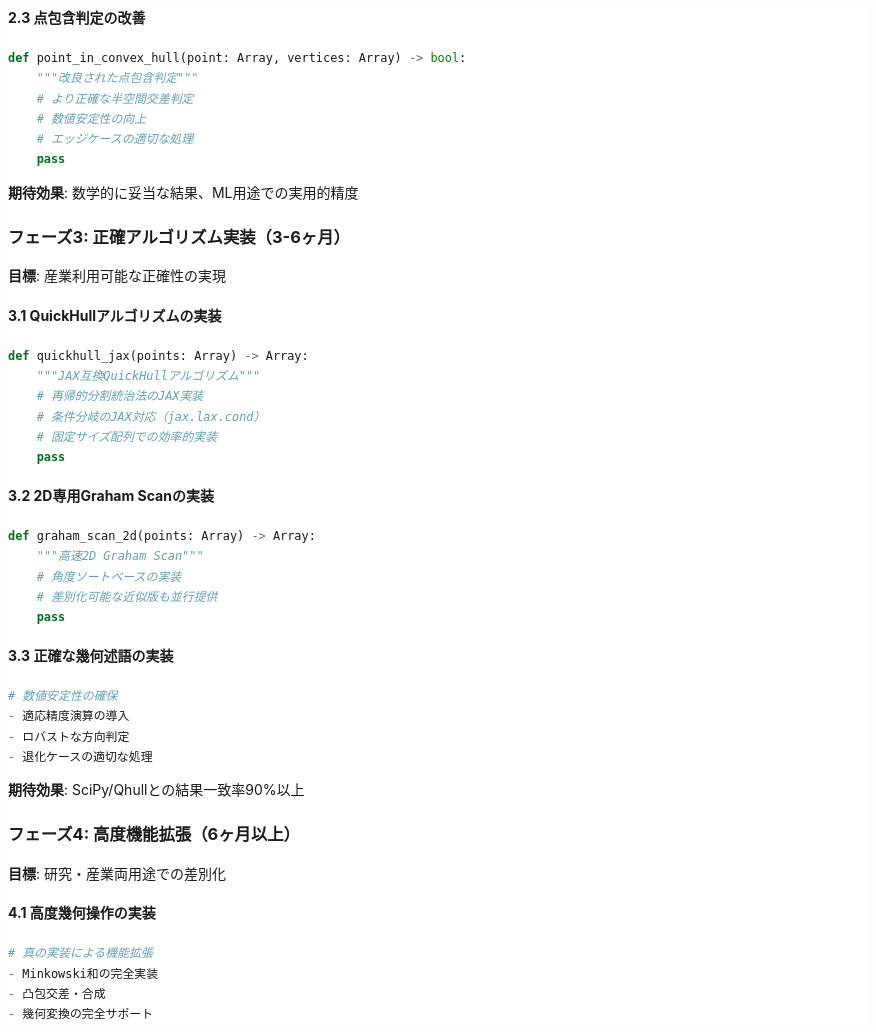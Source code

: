 #### 2.3 点包含判定の改善
```python
def point_in_convex_hull(point: Array, vertices: Array) -> bool:
    """改良された点包含判定"""
    # より正確な半空間交差判定
    # 数値安定性の向上
    # エッジケースの適切な処理
    pass
```

**期待効果**: 数学的に妥当な結果、ML用途での実用的精度

### フェーズ3: 正確アルゴリズム実装（3-6ヶ月）
**目標**: 産業利用可能な正確性の実現

#### 3.1 QuickHullアルゴリズムの実装
```python
def quickhull_jax(points: Array) -> Array:
    """JAX互換QuickHullアルゴリズム"""
    # 再帰的分割統治法のJAX実装
    # 条件分岐のJAX対応（jax.lax.cond）
    # 固定サイズ配列での効率的実装
    pass
```

#### 3.2 2D専用Graham Scanの実装
```python
def graham_scan_2d(points: Array) -> Array:
    """高速2D Graham Scan"""
    # 角度ソートベースの実装
    # 差別化可能な近似版も並行提供
    pass
```

#### 3.3 正確な幾何述語の実装
```python
# 数値安定性の確保
- 適応精度演算の導入
- ロバストな方向判定
- 退化ケースの適切な処理
```

**期待効果**: SciPy/Qhullとの結果一致率90%以上

### フェーズ4: 高度機能拡張（6ヶ月以上）
**目標**: 研究・産業両用途での差別化

#### 4.1 高度幾何操作の実装
```python
# 真の実装による機能拡張
- Minkowski和の完全実装
- 凸包交差・合成
- 幾何変換の完全サポート
```
